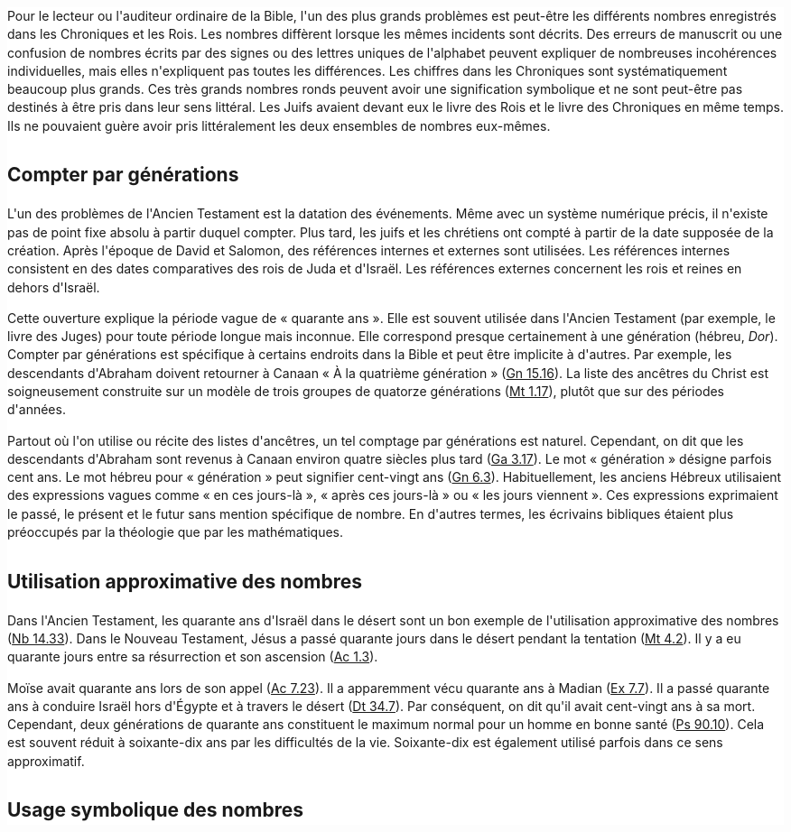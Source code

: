 Pour le lecteur ou l'auditeur ordinaire de la Bible, l'un des plus grands problèmes est peut\-être les différents nombres enregistrés dans les Chroniques et les Rois. Les nombres diffèrent lorsque les mêmes incidents sont décrits. Des erreurs de manuscrit ou une confusion de nombres écrits par des signes ou des lettres uniques de l'alphabet peuvent expliquer de nombreuses incohérences individuelles, mais elles n'expliquent pas toutes les différences. Les chiffres dans les Chroniques sont systématiquement beaucoup plus grands. Ces très grands nombres ronds peuvent avoir une signification symbolique et ne sont peut\-être pas destinés à être pris dans leur sens littéral. Les Juifs avaient devant eux le livre des Rois et le livre des Chroniques en même temps. Ils ne pouvaient guère avoir pris littéralement les deux ensembles de nombres eux\-mêmes.

Compter par générations
-----------------------

L'un des problèmes de l'Ancien Testament est la datation des événements. Même avec un système numérique précis, il n'existe pas de point fixe absolu à partir duquel compter. Plus tard, les juifs et les chrétiens ont compté à partir de la date supposée de la création. Après l'époque de David et Salomon, des références internes et externes sont utilisées. Les références internes consistent en des dates comparatives des rois de Juda et d'Israël. Les références externes concernent les rois et reines en dehors d'Israël.

Cette ouverture explique la période vague de « quarante ans ». Elle est souvent utilisée dans l'Ancien Testament (par exemple, le livre des Juges) pour toute période longue mais inconnue. Elle correspond presque certainement à une génération (hébreu, *Dor*). Compter par générations est spécifique à certains endroits dans la Bible et peut être implicite à d'autres. Par exemple, les descendants d'Abraham doivent retourner à Canaan « À la quatrième génération » ([Gn 15\.16](https://ref.ly/Gen15:16)). La liste des ancêtres du Christ est soigneusement construite sur un modèle de trois groupes de quatorze générations ([Mt 1\.17](https://ref.ly/Matt1:17)), plutôt que sur des périodes d'années.

Partout où l'on utilise ou récite des listes d'ancêtres, un tel comptage par générations est naturel. Cependant, on dit que les descendants d'Abraham sont revenus à Canaan environ quatre siècles plus tard ([Ga 3\.17](https://ref.ly/Gal3:17)). Le mot « génération » désigne parfois cent ans. Le mot hébreu pour « génération » peut signifier cent\-vingt ans ([Gn 6\.3](https://ref.ly/Gen6:3)). Habituellement, les anciens Hébreux utilisaient des expressions vagues comme « en ces jours\-là », « après ces jours\-là » ou « les jours viennent ». Ces expressions exprimaient le passé, le présent et le futur sans mention spécifique de nombre. En d'autres termes, les écrivains bibliques étaient plus préoccupés par la théologie que par les mathématiques.

Utilisation approximative des nombres
-------------------------------------

Dans l'Ancien Testament, les quarante ans d'Israël dans le désert sont un bon exemple de l'utilisation approximative des nombres ([Nb 14\.33](https://ref.ly/Num14:33)). Dans le Nouveau Testament, Jésus a passé quarante jours dans le désert pendant la tentation ([Mt 4\.2](https://ref.ly/Matt4:2)). Il y a eu quarante jours entre sa résurrection et son ascension ([Ac 1\.3](https://ref.ly/Acts1:3)).

Moïse avait quarante ans lors de son appel ([Ac 7\.23](https://ref.ly/Acts7:23)). Il a apparemment vécu quarante ans à Madian ([Ex 7\.7](https://ref.ly/Exod7:7)). Il a passé quarante ans à conduire Israël hors d'Égypte et à travers le désert ([Dt 34\.7](https://ref.ly/Deut34:7)). Par conséquent, on dit qu'il avait cent\-vingt ans à sa mort. Cependant, deux générations de quarante ans constituent le maximum normal pour un homme en bonne santé ([Ps 90\.10](https://ref.ly/Ps90:10)). Cela est souvent réduit à soixante\-dix ans par les difficultés de la vie. Soixante\-dix est également utilisé parfois dans ce sens approximatif.

Usage symbolique des nombres
----------------------------
